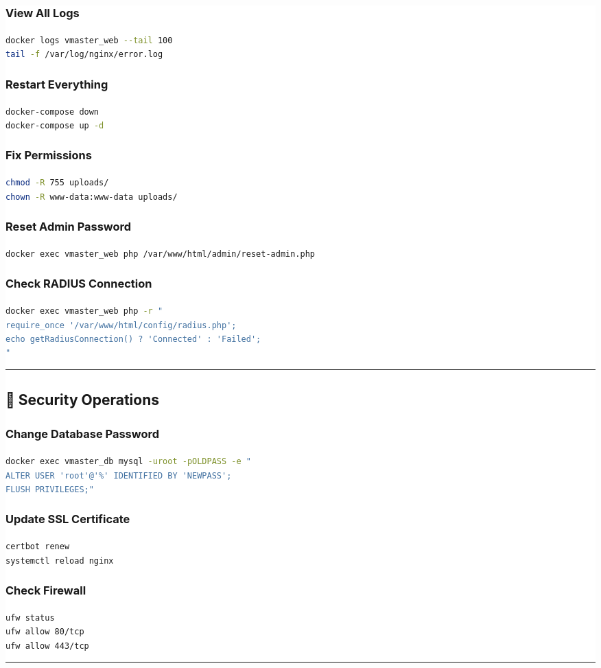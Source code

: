 ### View All Logs
```bash
docker logs vmaster_web --tail 100
tail -f /var/log/nginx/error.log
```

### Restart Everything
```bash
docker-compose down
docker-compose up -d
```

### Fix Permissions
```bash
chmod -R 755 uploads/
chown -R www-data:www-data uploads/
```

### Reset Admin Password
```bash
docker exec vmaster_web php /var/www/html/admin/reset-admin.php
```

### Check RADIUS Connection
```bash
docker exec vmaster_web php -r "
require_once '/var/www/html/config/radius.php';
echo getRadiusConnection() ? 'Connected' : 'Failed';
"
```

---

## 🔐 Security Operations

### Change Database Password
```bash
docker exec vmaster_db mysql -uroot -pOLDPASS -e "
ALTER USER 'root'@'%' IDENTIFIED BY 'NEWPASS';
FLUSH PRIVILEGES;"
```

### Update SSL Certificate
```bash
certbot renew
systemctl reload nginx
```

### Check Firewall
```bash
ufw status
ufw allow 80/tcp
ufw allow 443/tcp
```

---